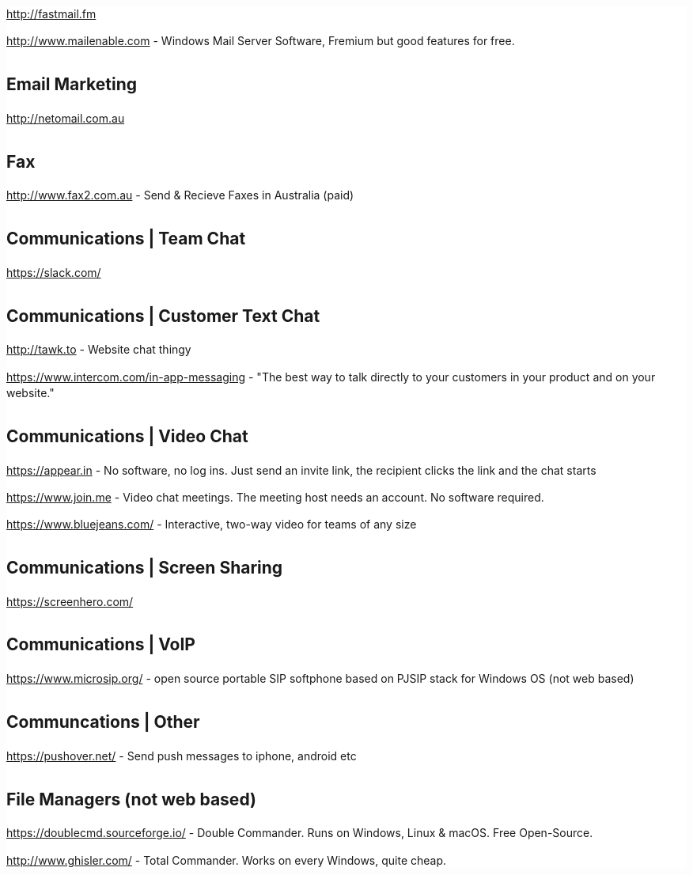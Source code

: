 http://fastmail.fm

http://www.mailenable.com - Windows Mail Server Software, Fremium but good features for free.

## Email Marketing

http://netomail.com.au

## Fax

http://www.fax2.com.au - Send & Recieve Faxes in Australia (paid)

## Communications | Team Chat

https://slack.com/

## Communications | Customer Text Chat

http://tawk.to - Website chat thingy

https://www.intercom.com/in-app-messaging - "The best way to talk directly to your customers in your product and on your website."

## Communications | Video Chat

https://appear.in - No software, no log ins. Just send an invite link, the recipient clicks the link and the chat starts

https://www.join.me - Video chat meetings. The meeting host needs an account. No software required.

https://www.bluejeans.com/ - Interactive, two-way video for teams of any size

## Communications | Screen Sharing

https://screenhero.com/

## Communications | VoIP

https://www.microsip.org/ - open source portable SIP softphone based on PJSIP stack for Windows OS (not web based)

## Communcations | Other

https://pushover.net/ - Send push messages to iphone, android etc

## File Managers (not web based)

https://doublecmd.sourceforge.io/ - Double Commander. Runs on Windows, Linux &amp; macOS. Free Open-Source.

http://www.ghisler.com/ - Total Commander. Works on every Windows, quite cheap.
